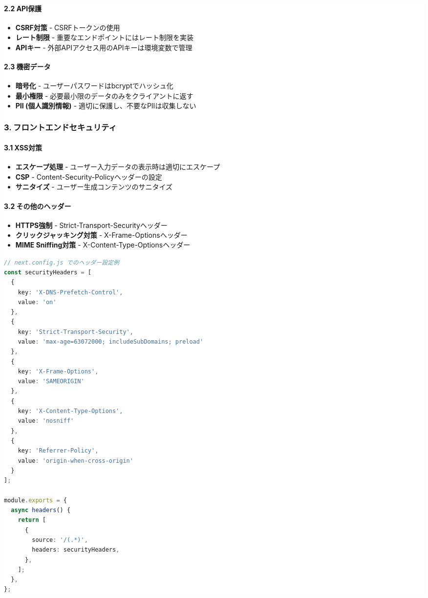 #### 2.2 API保護

- **CSRF対策** - CSRFトークンの使用
- **レート制限** - 重要なエンドポイントにはレート制限を実装
- **APIキー** - 外部APIアクセス用のAPIキーは環境変数で管理

#### 2.3 機密データ

- **暗号化** - ユーザーパスワードはbcryptでハッシュ化
- **最小権限** - 必要最小限のデータのみをクライアントに返す
- **PII (個人識別情報)** - 適切に保護し、不要なPIIは収集しない

### 3. フロントエンドセキュリティ

#### 3.1 XSS対策

- **エスケープ処理** - ユーザー入力データの表示時は適切にエスケープ
- **CSP** - Content-Security-Policyヘッダーの設定
- **サニタイズ** - ユーザー生成コンテンツのサニタイズ

#### 3.2 その他のヘッダー

- **HTTPS強制** - Strict-Transport-Securityヘッダー
- **クリックジャッキング対策** - X-Frame-Optionsヘッダー
- **MIME Sniffing対策** - X-Content-Type-Optionsヘッダー

```typescript
// next.config.js でのヘッダー設定例
const securityHeaders = [
  {
    key: 'X-DNS-Prefetch-Control',
    value: 'on'
  },
  {
    key: 'Strict-Transport-Security',
    value: 'max-age=63072000; includeSubDomains; preload'
  },
  {
    key: 'X-Frame-Options',
    value: 'SAMEORIGIN'
  },
  {
    key: 'X-Content-Type-Options',
    value: 'nosniff'
  },
  {
    key: 'Referrer-Policy',
    value: 'origin-when-cross-origin'
  }
];

module.exports = {
  async headers() {
    return [
      {
        source: '/(.*)',
        headers: securityHeaders,
      },
    ];
  },
};
```
